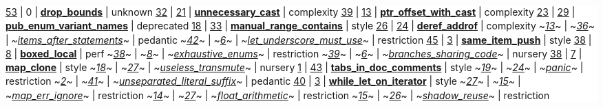 [53](https://dtolnay.github.io/noisy-clippy/drop_bounds.html#local) | 0 | **[drop_bounds](https://rust-lang.github.io/rust-clippy/master/index.html#drop_bounds)** | unknown
[32](https://dtolnay.github.io/noisy-clippy/unnecessary_cast.html#local) | [21](https://dtolnay.github.io/noisy-clippy/unnecessary_cast.html#global) | **[unnecessary_cast](https://rust-lang.github.io/rust-clippy/master/index.html#unnecessary_cast)** | complexity
[39](https://dtolnay.github.io/noisy-clippy/ptr_offset_with_cast.html#local) | [13](https://dtolnay.github.io/noisy-clippy/ptr_offset_with_cast.html#global) | **[ptr_offset_with_cast](https://rust-lang.github.io/rust-clippy/master/index.html#ptr_offset_with_cast)** | complexity
[23](https://dtolnay.github.io/noisy-clippy/pub_enum_variant_names.html#local) | [29](https://dtolnay.github.io/noisy-clippy/pub_enum_variant_names.html#global) | **[pub_enum_variant_names](https://rust-lang.github.io/rust-clippy/master/index.html#pub_enum_variant_names)** | deprecated
[18](https://dtolnay.github.io/noisy-clippy/manual_range_contains.html#local) | [33](https://dtolnay.github.io/noisy-clippy/manual_range_contains.html#global) | **[manual_range_contains](https://rust-lang.github.io/rust-clippy/master/index.html#manual_range_contains)** | style
[26](https://dtolnay.github.io/noisy-clippy/deref_addrof.html#local) | [24](https://dtolnay.github.io/noisy-clippy/deref_addrof.html#global) | **[deref_addrof](https://rust-lang.github.io/rust-clippy/master/index.html#deref_addrof)** | complexity
~*[13](https://dtolnay.github.io/noisy-clippy/items_after_statements.html#local)*~ | ~*[36](https://dtolnay.github.io/noisy-clippy/items_after_statements.html#global)*~ | ~*[items_after_statements](https://rust-lang.github.io/rust-clippy/master/index.html#items_after_statements)*~ | pedantic
~*[42](https://dtolnay.github.io/noisy-clippy/let_underscore_must_use.html#local)*~ | ~*[6](https://dtolnay.github.io/noisy-clippy/let_underscore_must_use.html#global)*~ | ~*[let_underscore_must_use](https://rust-lang.github.io/rust-clippy/master/index.html#let_underscore_must_use)*~ | restriction
[45](https://dtolnay.github.io/noisy-clippy/same_item_push.html#local) | [3](https://dtolnay.github.io/noisy-clippy/same_item_push.html#global) | **[same_item_push](https://rust-lang.github.io/rust-clippy/master/index.html#same_item_push)** | style
[38](https://dtolnay.github.io/noisy-clippy/boxed_local.html#local) | [8](https://dtolnay.github.io/noisy-clippy/boxed_local.html#global) | **[boxed_local](https://rust-lang.github.io/rust-clippy/master/index.html#boxed_local)** | perf
~*[38](https://dtolnay.github.io/noisy-clippy/exhaustive_enums.html#local)*~ | ~*[8](https://dtolnay.github.io/noisy-clippy/exhaustive_enums.html#global)*~ | ~*[exhaustive_enums](https://rust-lang.github.io/rust-clippy/master/index.html#exhaustive_enums)*~ | restriction
~*[39](https://dtolnay.github.io/noisy-clippy/branches_sharing_code.html#local)*~ | ~*[6](https://dtolnay.github.io/noisy-clippy/branches_sharing_code.html#global)*~ | ~*[branches_sharing_code](https://rust-lang.github.io/rust-clippy/master/index.html#branches_sharing_code)*~ | nursery
[38](https://dtolnay.github.io/noisy-clippy/map_clone.html#local) | [7](https://dtolnay.github.io/noisy-clippy/map_clone.html#global) | **[map_clone](https://rust-lang.github.io/rust-clippy/master/index.html#map_clone)** | style
~*[18](https://dtolnay.github.io/noisy-clippy/useless_transmute.html#local)*~ | ~*[27](https://dtolnay.github.io/noisy-clippy/useless_transmute.html#global)*~ | ~*[useless_transmute](https://rust-lang.github.io/rust-clippy/master/index.html#useless_transmute)*~ | nursery
[1](https://dtolnay.github.io/noisy-clippy/tabs_in_doc_comments.html#local) | [43](https://dtolnay.github.io/noisy-clippy/tabs_in_doc_comments.html#global) | **[tabs_in_doc_comments](https://rust-lang.github.io/rust-clippy/master/index.html#tabs_in_doc_comments)** | style
~*[19](https://dtolnay.github.io/noisy-clippy/panic.html#local)*~ | ~*[24](https://dtolnay.github.io/noisy-clippy/panic.html#global)*~ | ~*[panic](https://rust-lang.github.io/rust-clippy/master/index.html#panic)*~ | restriction
~*[2](https://dtolnay.github.io/noisy-clippy/unseparated_literal_suffix.html#local)*~ | ~*[41](https://dtolnay.github.io/noisy-clippy/unseparated_literal_suffix.html#global)*~ | ~*[unseparated_literal_suffix](https://rust-lang.github.io/rust-clippy/master/index.html#unseparated_literal_suffix)*~ | pedantic
[40](https://dtolnay.github.io/noisy-clippy/while_let_on_iterator.html#local) | [3](https://dtolnay.github.io/noisy-clippy/while_let_on_iterator.html#global) | **[while_let_on_iterator](https://rust-lang.github.io/rust-clippy/master/index.html#while_let_on_iterator)** | style
~*[27](https://dtolnay.github.io/noisy-clippy/map_err_ignore.html#local)*~ | ~*[15](https://dtolnay.github.io/noisy-clippy/map_err_ignore.html#global)*~ | ~*[map_err_ignore](https://rust-lang.github.io/rust-clippy/master/index.html#map_err_ignore)*~ | restriction
~*[14](https://dtolnay.github.io/noisy-clippy/float_arithmetic.html#local)*~ | ~*[27](https://dtolnay.github.io/noisy-clippy/float_arithmetic.html#global)*~ | ~*[float_arithmetic](https://rust-lang.github.io/rust-clippy/master/index.html#float_arithmetic)*~ | restriction
~*[15](https://dtolnay.github.io/noisy-clippy/shadow_reuse.html#local)*~ | ~*[26](https://dtolnay.github.io/noisy-clippy/shadow_reuse.html#global)*~ | ~*[shadow_reuse](https://rust-lang.github.io/rust-clippy/master/index.html#shadow_reuse)*~ | restriction